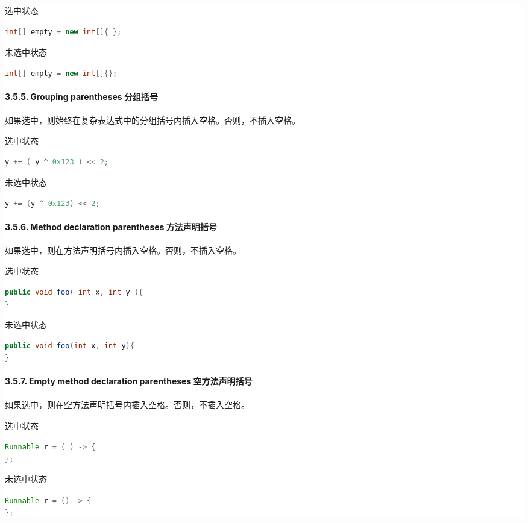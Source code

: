 选中状态

```java
int[] empty = new int[]{ };
```

未选中状态

```java
int[] empty = new int[]{};
```

#### 3.5.5. Grouping parentheses 分组括号

如果选中，则始终在复杂表达式中的分组括号内插入空格。否则，不插入空格。

选中状态

```java
y += ( y ^ 0x123 ) << 2;
```

未选中状态

```java
y += (y ^ 0x123) << 2;
```

#### 3.5.6. Method declaration parentheses 方法声明括号

如果选中，则在方法声明括号内插入空格。否则，不插入空格。

选中状态

```java
public void foo( int x, int y ){
}
```

未选中状态

```java
public void foo(int x, int y){
}
```

#### 3.5.7. Empty method declaration parentheses 空方法声明括号

如果选中，则在空方法声明括号内插入空格。否则，不插入空格。

选中状态

```java
Runnable r = ( ) -> {
};
```

未选中状态

```java
Runnable r = () -> {
};
```

